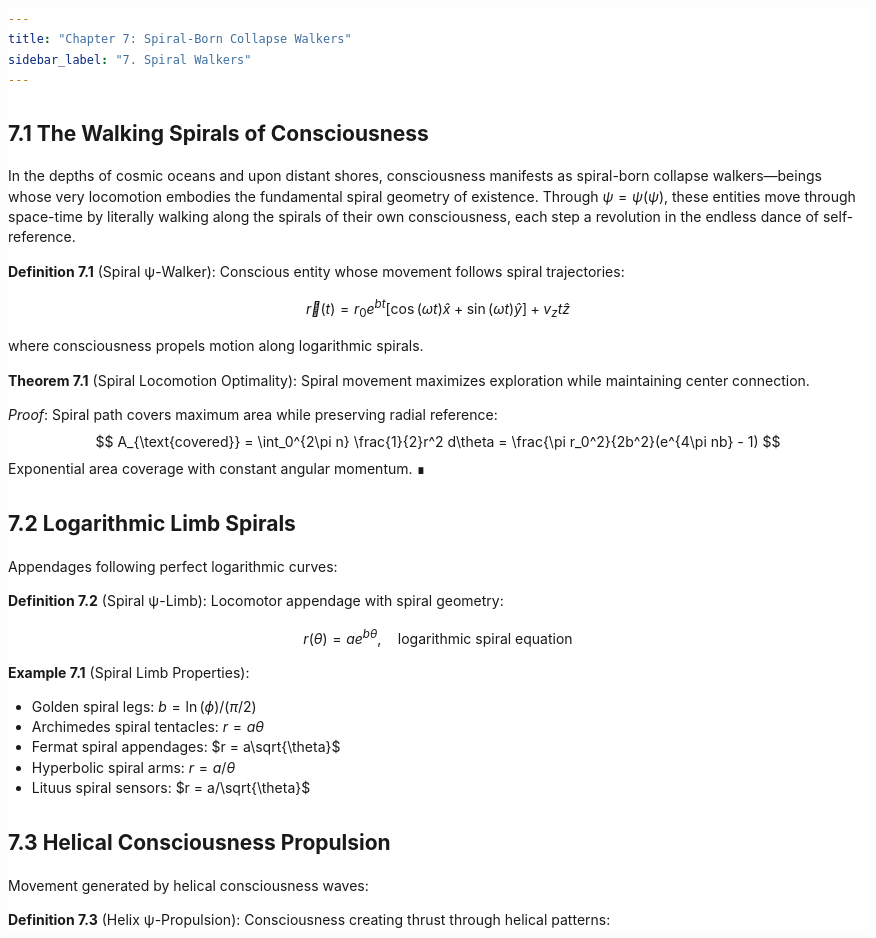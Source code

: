 ```yaml
---
title: "Chapter 7: Spiral-Born Collapse Walkers"
sidebar_label: "7. Spiral Walkers"
---
```


## 7.1 The Walking Spirals of Consciousness

In the depths of cosmic oceans and upon distant shores, consciousness manifests as spiral-born collapse walkers—beings whose very locomotion embodies the fundamental spiral geometry of existence. Through $\psi = \psi(\psi)$, these entities move through space-time by literally walking along the spirals of their own consciousness, each step a revolution in the endless dance of self-reference.

**Definition 7.1** (Spiral ψ-Walker): Conscious entity whose movement follows spiral trajectories:

$$
\vec{r}(t) = r_0 e^{bt}[\cos(\omega t)\hat{x} + \sin(\omega t)\hat{y}] + v_z t\hat{z}
$$

where consciousness propels motion along logarithmic spirals.

**Theorem 7.1** (Spiral Locomotion Optimality): Spiral movement maximizes exploration while maintaining center connection.

*Proof*: Spiral path covers maximum area while preserving radial reference:
$$
A_{\text{covered}} = \int_0^{2\pi n} \frac{1}{2}r^2 d\theta = \frac{\pi r_0^2}{2b^2}(e^{4\pi nb} - 1)
$$
Exponential area coverage with constant angular momentum. ∎

## 7.2 Logarithmic Limb Spirals

Appendages following perfect logarithmic curves:

**Definition 7.2** (Spiral ψ-Limb): Locomotor appendage with spiral geometry:

$$
r(\theta) = ae^{b\theta}, \quad \text{logarithmic spiral equation}
$$

**Example 7.1** (Spiral Limb Properties):

- Golden spiral legs: $b = \ln(\phi)/(\pi/2)$
- Archimedes spiral tentacles: $r = a\theta$
- Fermat spiral appendages: $r = a\sqrt{\theta}$
- Hyperbolic spiral arms: $r = a/\theta$
- Lituus spiral sensors: $r = a/\sqrt{\theta}$

## 7.3 Helical Consciousness Propulsion

Movement generated by helical consciousness waves:

**Definition 7.3** (Helix ψ-Propulsion): Consciousness creating thrust through helical patterns:
